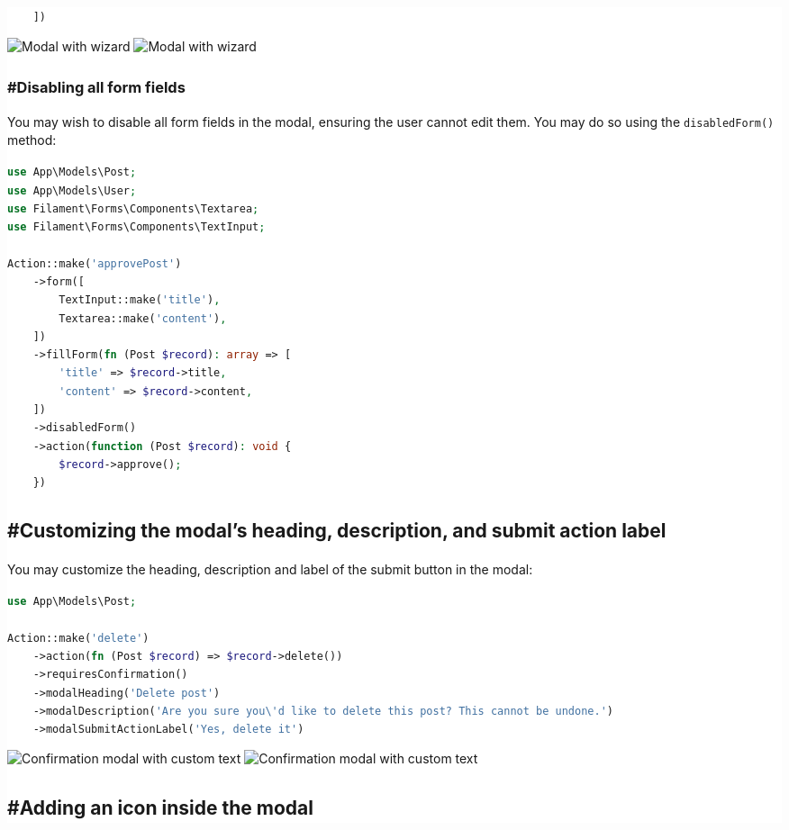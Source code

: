 ```php
    ])

```
![Modal with wizard](/docs/3.x/images/light/actions/modal/wizard.jpg) ![Modal with wizard](/docs/3.x/images/dark/actions/modal/wizard.jpg)

### #Disabling all form fields

You may wish to disable all form fields in the modal, ensuring the user cannot edit them. You may do so using the `disabledForm()` method:

```php
use App\Models\Post;
use App\Models\User;
use Filament\Forms\Components\Textarea;
use Filament\Forms\Components\TextInput;

Action::make('approvePost')
    ->form([
        TextInput::make('title'),
        Textarea::make('content'),
    ])
    ->fillForm(fn (Post $record): array => [
        'title' => $record->title,
        'content' => $record->content,
    ])
    ->disabledForm()
    ->action(function (Post $record): void {
        $record->approve();
    })

```
#Customizing the modal’s heading, description, and submit action label
----------------------------------------------------------------------

You may customize the heading, description and label of the submit button in the modal:

```php
use App\Models\Post;

Action::make('delete')
    ->action(fn (Post $record) => $record->delete())
    ->requiresConfirmation()
    ->modalHeading('Delete post')
    ->modalDescription('Are you sure you\'d like to delete this post? This cannot be undone.')
    ->modalSubmitActionLabel('Yes, delete it')

```
![Confirmation modal with custom text](/docs/3.x/images/light/actions/modal/confirmation-custom-text.jpg) ![Confirmation modal with custom text](/docs/3.x/images/dark/actions/modal/confirmation-custom-text.jpg)

#Adding an icon inside the modal
--------------------------------
